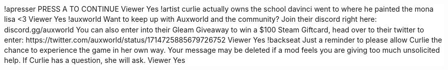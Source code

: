 
  <tr>
    <td title="&nbsp;" style="font-family: monospace; width: 10%; max-width: 0; overflow: hidden; text-overflow: ellipsis; white-space: normal; border-top: 1px rgba(0, 0, 0, 0.12) solid; border-left: 1px rgba(0, 0, 0, 0.12) solid; overflow-wrap: normal;">!apresser</td>
    <td style="width: 65%; max-width: 0; overflow: hidden; text-overflow: ellipsis; white-space: normal; border-top: 1px rgba(0, 0, 0, 0.12) solid; border-left: 1px rgba(0, 0, 0, 0.12) solid; overflow-wrap: normal;">PRESS A TO CONTINUE</td>
    <td style="width: 15%; max-width: 0; overflow: hidden; text-overflow: ellipsis; white-space: normal; border-top: 1px rgba(0, 0, 0, 0.12) solid; border-left: 1px rgba(0, 0, 0, 0.12) solid; overflow-wrap: normal;">Viewer</td>
    <td style="width: 10%; max-width: 0; overflow: hidden; text-overflow: ellipsis; white-space: normal; overflow: hidden; border-top: 1px rgba(0, 0, 0, 0.12) solid; border-left: 1px rgba(0, 0, 0, 0.12) solid; overflow-wrap: normal;">Yes</td>
  </tr>

  <tr>
    <td title="&nbsp;" style="font-family: monospace; width: 10%; max-width: 0; overflow: hidden; text-overflow: ellipsis; white-space: normal; border-top: 1px rgba(0, 0, 0, 0.12) solid; border-left: 1px rgba(0, 0, 0, 0.12) solid; overflow-wrap: normal;">!artist</td>
    <td style="width: 65%; max-width: 0; overflow: hidden; text-overflow: ellipsis; white-space: normal; border-top: 1px rgba(0, 0, 0, 0.12) solid; border-left: 1px rgba(0, 0, 0, 0.12) solid; overflow-wrap: normal;">curlie actually owns the school davinci went to where he painted the mona lisa <3</td>
    <td style="width: 15%; max-width: 0; overflow: hidden; text-overflow: ellipsis; white-space: normal; border-top: 1px rgba(0, 0, 0, 0.12) solid; border-left: 1px rgba(0, 0, 0, 0.12) solid; overflow-wrap: normal;">Viewer</td>
    <td style="width: 10%; max-width: 0; overflow: hidden; text-overflow: ellipsis; white-space: normal; overflow: hidden; border-top: 1px rgba(0, 0, 0, 0.12) solid; border-left: 1px rgba(0, 0, 0, 0.12) solid; overflow-wrap: normal;">Yes</td>
  </tr>

  <tr>
    <td title="&nbsp;" style="font-family: monospace; width: 10%; max-width: 0; overflow: hidden; text-overflow: ellipsis; white-space: normal; border-top: 1px rgba(0, 0, 0, 0.12) solid; border-left: 1px rgba(0, 0, 0, 0.12) solid; overflow-wrap: normal;">!auxworld</td>
    <td style="width: 65%; max-width: 0; overflow: hidden; text-overflow: ellipsis; white-space: normal; border-top: 1px rgba(0, 0, 0, 0.12) solid; border-left: 1px rgba(0, 0, 0, 0.12) solid; overflow-wrap: normal;">Want to keep up with Auxworld and the community? Join their discord right here: discord.gg/auxworld You can also enter into their Gleam Giveaway to win a $100 Steam Giftcard, head over to their twitter to enter: https://twitter.com/auxworld/status/1714725885679726752</td>
    <td style="width: 15%; max-width: 0; overflow: hidden; text-overflow: ellipsis; white-space: normal; border-top: 1px rgba(0, 0, 0, 0.12) solid; border-left: 1px rgba(0, 0, 0, 0.12) solid; overflow-wrap: normal;">Viewer</td>
    <td style="width: 10%; max-width: 0; overflow: hidden; text-overflow: ellipsis; white-space: normal; overflow: hidden; border-top: 1px rgba(0, 0, 0, 0.12) solid; border-left: 1px rgba(0, 0, 0, 0.12) solid; overflow-wrap: normal;">Yes</td>
  </tr>

  <tr>
    <td title="&nbsp;" style="font-family: monospace; width: 10%; max-width: 0; overflow: hidden; text-overflow: ellipsis; white-space: normal; border-top: 1px rgba(0, 0, 0, 0.12) solid; border-left: 1px rgba(0, 0, 0, 0.12) solid; overflow-wrap: normal;">!backseat</td>
    <td style="width: 65%; max-width: 0; overflow: hidden; text-overflow: ellipsis; white-space: normal; border-top: 1px rgba(0, 0, 0, 0.12) solid; border-left: 1px rgba(0, 0, 0, 0.12) solid; overflow-wrap: normal;">Just a reminder to please allow Curlie the chance to experience the game in her own way. Your message may be deleted if a mod feels you are giving too much unsolicited help. If Curlie has a question, she will ask.</td>
    <td style="width: 15%; max-width: 0; overflow: hidden; text-overflow: ellipsis; white-space: normal; border-top: 1px rgba(0, 0, 0, 0.12) solid; border-left: 1px rgba(0, 0, 0, 0.12) solid; overflow-wrap: normal;">Viewer</td>
    <td style="width: 10%; max-width: 0; overflow: hidden; text-overflow: ellipsis; white-space: normal; overflow: hidden; border-top: 1px rgba(0, 0, 0, 0.12) solid; border-left: 1px rgba(0, 0, 0, 0.12) solid; overflow-wrap: normal;">Yes</td>
  </tr>

